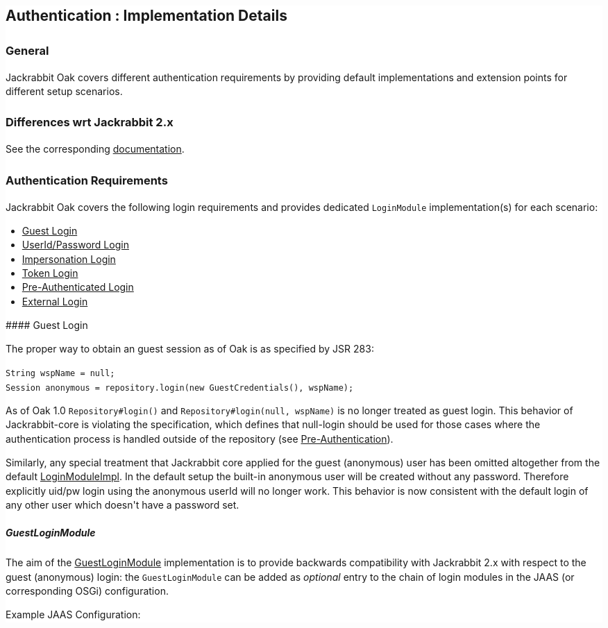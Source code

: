 

Authentication : Implementation Details
--------------------------------------------------------------------------------

### General

Jackrabbit Oak covers different authentication requirements by providing default 
implementations and extension points for different setup scenarios.

### Differences wrt Jackrabbit 2.x

See the corresponding [documentation](differences.html).

### Authentication Requirements

Jackrabbit Oak covers the following login requirements and provides 
dedicated `LoginModule` implementation(s) for each scenario:

- [Guest Login](#guest)
- [UserId/Password Login](#uid_pw)
- [Impersonation Login](#impersonation)
- [Token Login](#token)
- [Pre-Authenticated Login](#pre_authenticated)
- [External Login](#external)

<a name="guest"/>
#### Guest Login

The proper way to obtain an guest session as of Oak is as specified by JSR 283:

    String wspName = null;
    Session anonymous = repository.login(new GuestCredentials(), wspName);

As of Oak 1.0 `Repository#login()` and `Repository#login(null, wspName)` is no
longer treated as guest login. This behavior of Jackrabbit-core is violating the
specification, which defines that null-login should be used for those cases where
the authentication process is handled outside of the repository (see [Pre-Authentication](authentication/preauthentication.html)).

Similarly, any special treatment that Jackrabbit core applied for the guest (anonymous)
user has been omitted altogether from the default [LoginModuleImpl]. In the default
setup the built-in anonymous user will be created without any password. Therefore
explicitly uid/pw login using the anonymous userId will no longer work. This behavior
is now consistent with the default login of any other user which doesn't have a
password set.

##### GuestLoginModule

The aim of the [GuestLoginModule] implementation is to provide backwards compatibility
with Jackrabbit 2.x with respect to the guest (anonymous) login: the `GuestLoginModule`
can be added as _optional_ entry to the chain of login modules in the JAAS (or
corresponding OSGi) configuration.

Example JAAS Configuration:


[GuestCredentials]: http://www.day.com/specs/javax.jcr/javadocs/jcr-2.0/javax/jcr/GuestCredentials.html
[SimpleCredentials]: http://www.day.com/specs/javax.jcr/javadocs/jcr-2.0/javax/jcr/SimpleCredentials.html
[ImpersonationCredentials]: /oak/docs/apidocs/org/apache/jackrabbit/oak/spi/security/authentication/ImpersonationCredentials.html
[AuthInfo]: /oak/docs/apidocs/org/apache/jackrabbit/oak/api/AuthInfo.html
[GuestLoginModule]: /oak/docs/apidocs/org/apache/jackrabbit/oak/spi/security/authentication/GuestLoginModule.html
[LoginModuleImpl]: /oak/docs/apidocs/org/apache/jackrabbit/oak/security/authentication/user/LoginModuleImpl.html
[com.day.crx.security.ldap.LDAPLoginModule]: http://dev.day.com/docs/en/crx/current/administering/ldap_authentication.html
[AbstractLoginModule]: /oak/docs/apidocs/org/apache/jackrabbit/oak/spi/security/authentication/AbstractLoginModule.html
[UserAuthenticationFactory]: /oak/docs/apidocs/org/apache/jackrabbit/oak/spi/security/user/UserAuthenticationFactory.html
